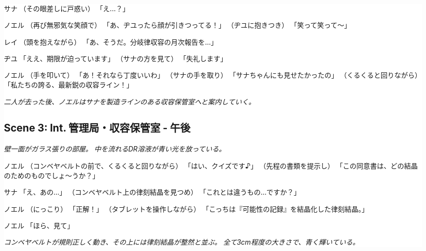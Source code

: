 サナ
（その眼差しに戸惑い）
「え...？」

ノエル
（再び無邪気な笑顔で）
「あ、ヂユったら顔が引きつってる！」
（ヂユに抱きつき）
「笑って笑って〜」

レイ
（頭を抱えながら）
「あ、そうだ。分岐律収容の月次報告を...」

ヂユ
「ええ、期限が迫っています」
（サナの方を見て）
「失礼します」

ノエル
（手を叩いて）
「あ！それなら丁度いいわ」
（サナの手を取り）
「サナちゃんにも見せたかったの」
（くるくると回りながら）
「私たちの誇る、最新鋭の収容ライン！」

_二人が去った後、ノエルはサナを製造ラインのある収容保管室へと案内していく。_

## Scene 3: Int. 管理局・収容保管室 - 午後

_壁一面がガラス張りの部屋。
中を流れるDR溶液が青い光を放っている。_

ノエル
（コンベヤベルトの前で、くるくると回りながら）
「はい、クイズです♪」
（先程の書類を提示し）
「この同意書は、どの結晶のためのものでしょ～うか？」

サナ
「え、あの...」
（コンベヤベルト上の律刻結晶を見つめ）
「これとは違うもの...ですか？」

ノエル
（にっこり）
「正解！」
（タブレットを操作しながら）
「こっちは『可能性の記録』を結晶化した律刻結晶。」

ノエル
「ほら、見て」

_コンベヤベルトが規則正しく動き、その上には律刻結晶が整然と並ぶ。_
_全て3cm程度の大きさで、青く輝いている。_
